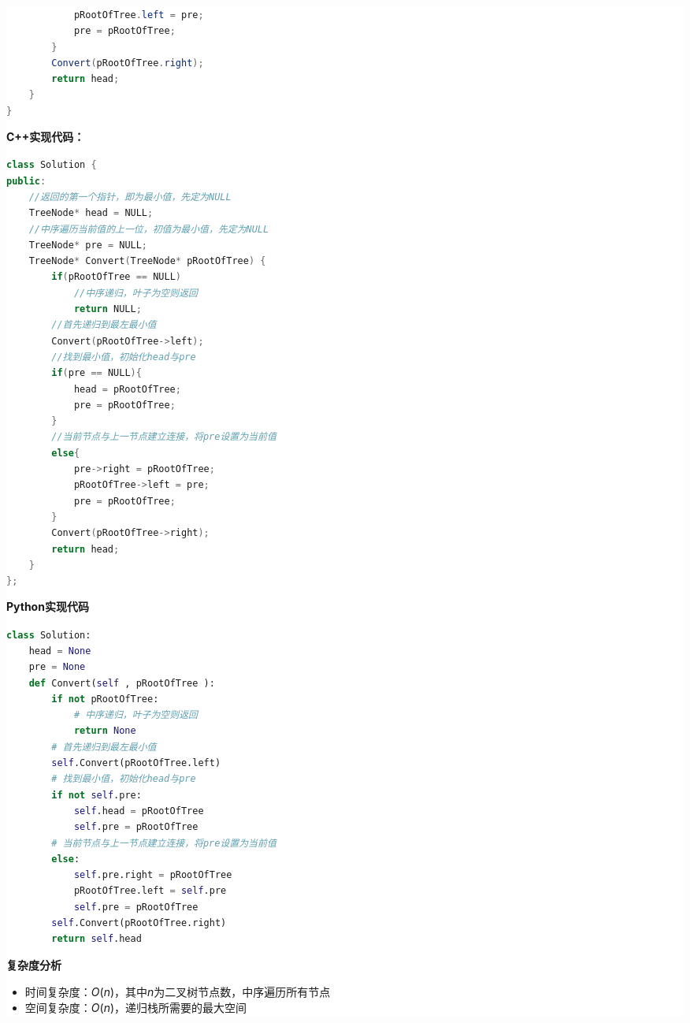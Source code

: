 ```java
            pRootOfTree.left = pre;
            pre = pRootOfTree;
        }
        Convert(pRootOfTree.right);
        return head;
    }
}
```
**C++实现代码：**
```cpp
class Solution {
public:
    //返回的第一个指针，即为最小值，先定为NULL
    TreeNode* head = NULL;  
    //中序遍历当前值的上一位，初值为最小值，先定为NULL
    TreeNode* pre = NULL;   
    TreeNode* Convert(TreeNode* pRootOfTree) {
        if(pRootOfTree == NULL)
            //中序递归，叶子为空则返回
            return NULL;     
        //首先递归到最左最小值   
        Convert(pRootOfTree->left); 
        //找到最小值，初始化head与pre
        if(pre == NULL){       
            head = pRootOfTree;
            pre = pRootOfTree;
        }
        //当前节点与上一节点建立连接，将pre设置为当前值
        else{       
            pre->right = pRootOfTree;
            pRootOfTree->left = pre;
            pre = pRootOfTree;
        }
        Convert(pRootOfTree->right);
        return head;
    }
};
```
**Python实现代码**
```python
class Solution:
    head = None
    pre = None
    def Convert(self , pRootOfTree ):
        if not pRootOfTree:
            # 中序递归，叶子为空则返回
            return None       
        # 首先递归到最左最小值
        self.Convert(pRootOfTree.left) 
        # 找到最小值，初始化head与pre
        if not self.pre:       
            self.head = pRootOfTree
            self.pre = pRootOfTree
        # 当前节点与上一节点建立连接，将pre设置为当前值
        else:       
            self.pre.right = pRootOfTree
            pRootOfTree.left = self.pre
            self.pre = pRootOfTree
        self.Convert(pRootOfTree.right)
        return self.head
```
**复杂度分析**
- 时间复杂度：$O(n)$，其中$n$为二叉树节点数，中序遍历所有节点
- 空间复杂度：$O(n)$，递归栈所需要的最大空间